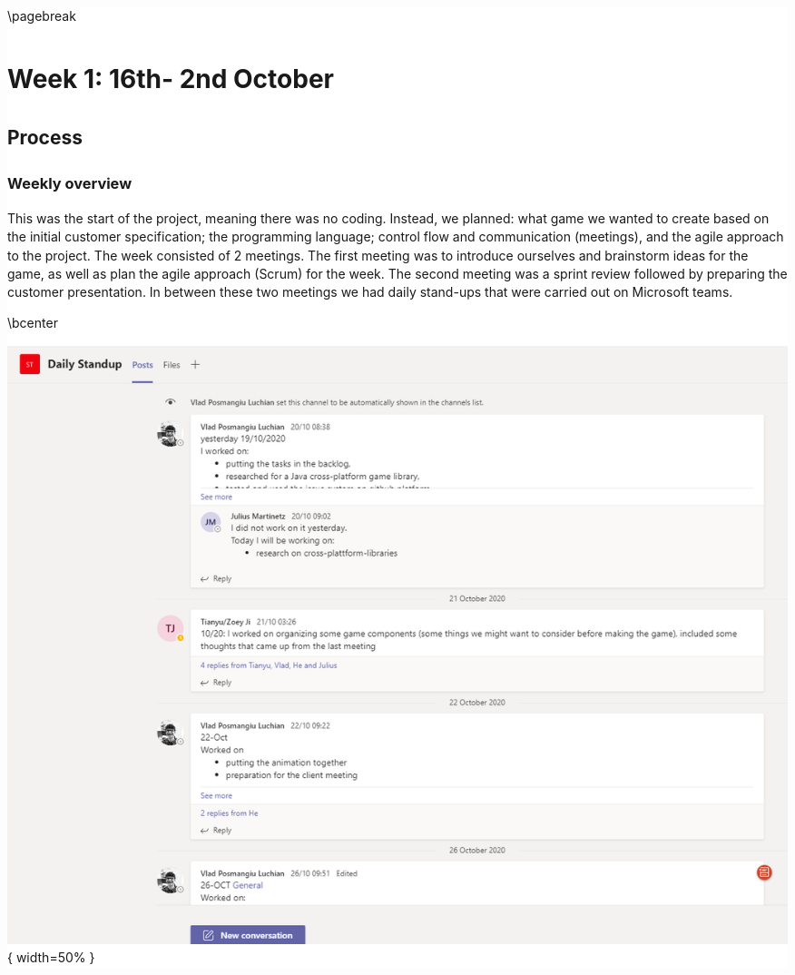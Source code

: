 \pagebreak

# Week 1: 16th- 2nd October

## **Process**



### Weekly overview 

This was the start of the project, meaning there was no coding. Instead, we planned: what game we wanted to create based on the initial customer specification; the programming language; control flow and communication (meetings), and the agile approach to the project. The week consisted of 2 meetings. The first meeting was to introduce ourselves and brainstorm ideas for the game, as well as plan the agile approach (Scrum) for the week. The second meeting was a sprint review followed by preparing the customer presentation. In between these two meetings we had daily stand-ups that were carried out on Microsoft teams.

\bcenter

![](./week_1_artifacts/week1_backlog.png){ width=50% }
